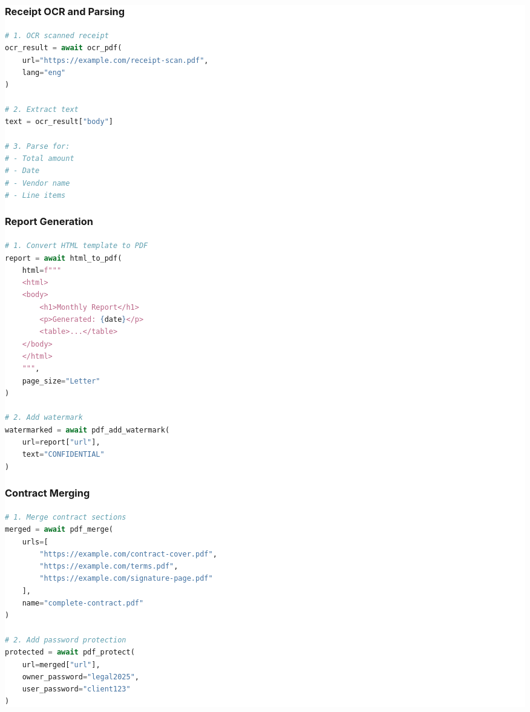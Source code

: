 ### Receipt OCR and Parsing
```python
# 1. OCR scanned receipt
ocr_result = await ocr_pdf(
    url="https://example.com/receipt-scan.pdf",
    lang="eng"
)

# 2. Extract text
text = ocr_result["body"]

# 3. Parse for:
# - Total amount
# - Date
# - Vendor name
# - Line items
```

### Report Generation
```python
# 1. Convert HTML template to PDF
report = await html_to_pdf(
    html=f"""
    <html>
    <body>
        <h1>Monthly Report</h1>
        <p>Generated: {date}</p>
        <table>...</table>
    </body>
    </html>
    """,
    page_size="Letter"
)

# 2. Add watermark
watermarked = await pdf_add_watermark(
    url=report["url"],
    text="CONFIDENTIAL"
)
```

### Contract Merging
```python
# 1. Merge contract sections
merged = await pdf_merge(
    urls=[
        "https://example.com/contract-cover.pdf",
        "https://example.com/terms.pdf",
        "https://example.com/signature-page.pdf"
    ],
    name="complete-contract.pdf"
)

# 2. Add password protection
protected = await pdf_protect(
    url=merged["url"],
    owner_password="legal2025",
    user_password="client123"
)
```
